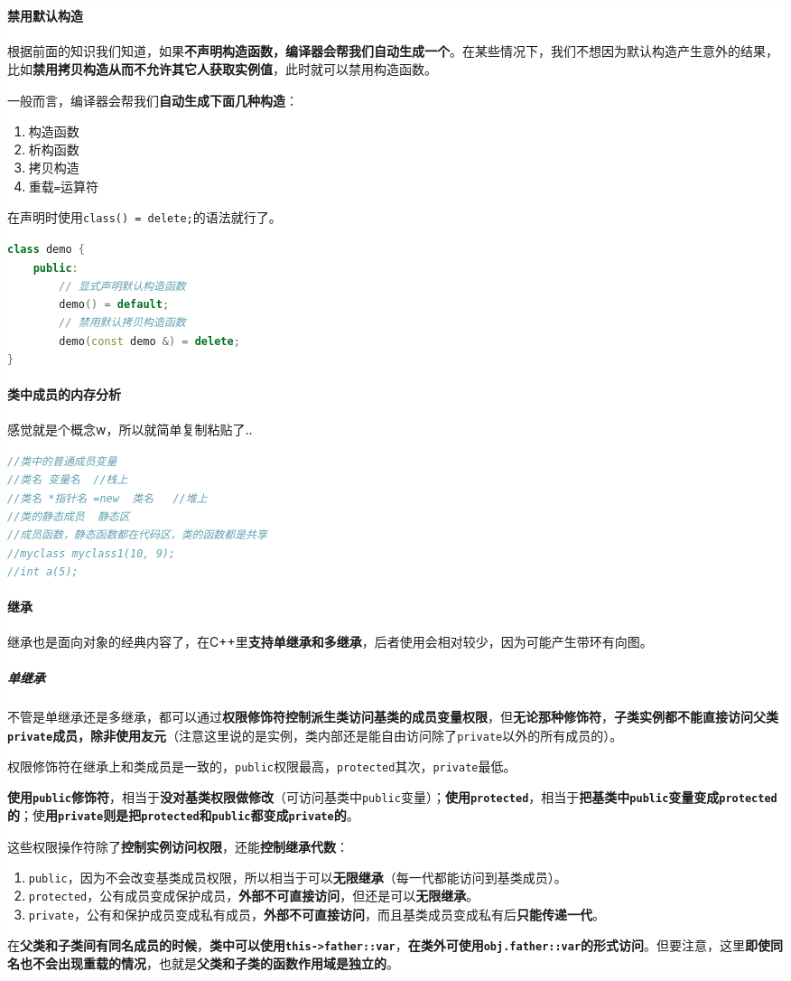 #### 禁用默认构造

根据前面的知识我们知道，如果**不声明构造函数，编译器会帮我们自动生成一个**。在某些情况下，我们不想因为默认构造产生意外的结果，比如**禁用拷贝构造从而不允许其它人获取实例值**，此时就可以禁用构造函数。

一般而言，编译器会帮我们**自动生成下面几种构造**：

1. 构造函数
2. 析构函数
3. 拷贝构造
4. 重载`=`运算符

在声明时使用`class() = delete;`的语法就行了。

```cpp
class demo {
	public:
	   	// 显式声明默认构造函数
   		demo() = default;
    	// 禁用默认拷贝构造函数
    	demo(const demo &) = delete;
}
```

#### 类中成员的内存分析

感觉就是个概念w，所以就简单复制粘贴了..

```cpp
//类中的普通成员变量
//类名 变量名  //栈上
//类名 *指针名 =new  类名   //堆上
//类的静态成员  静态区
//成员函数，静态函数都在代码区，类的函数都是共享
//myclass myclass1(10, 9);
//int a(5);
```
#### 继承

继承也是面向对象的经典内容了，在C++里**支持单继承和多继承**，后者使用会相对较少，因为可能产生带环有向图。

##### 单继承

不管是单继承还是多继承，都可以通过**权限修饰符控制派生类访问基类的成员变量权限**，但**无论那种修饰符**，**子类实例都不能直接访问父类`private`成员，除非使用友元**（注意这里说的是实例，类内部还是能自由访问除了`private`以外的所有成员的）。

权限修饰符在继承上和类成员是一致的，`public`权限最高，`protected`其次，`private`最低。

**使用`public`修饰符**，相当于**没对基类权限做修改**（可访问基类中`public`变量）；**使用`protected`**，相当于**把基类中`public`变量变成`protected`的**；使**用`private`**则是**把`protected`和`public`都变成`private`的**。

这些权限操作符除了**控制实例访问权限**，还能**控制继承代数**：

1. `public`，因为不会改变基类成员权限，所以相当于可以**无限继承**（每一代都能访问到基类成员）。
2. `protected`，公有成员变成保护成员，**外部不可直接访问**，但还是可以**无限继承**。
3. `private`，公有和保护成员变成私有成员，**外部不可直接访问**，而且基类成员变成私有后**只能传递一代**。

在**父类和子类间有同名成员的时候**，**类中可以使用`this->father::var`**，**在类外可使用`obj.father::var`的形式访问**。但要注意，这里**即使同名也不会出现重载的情况**，也就是**父类和子类的函数作用域是独立的**。
